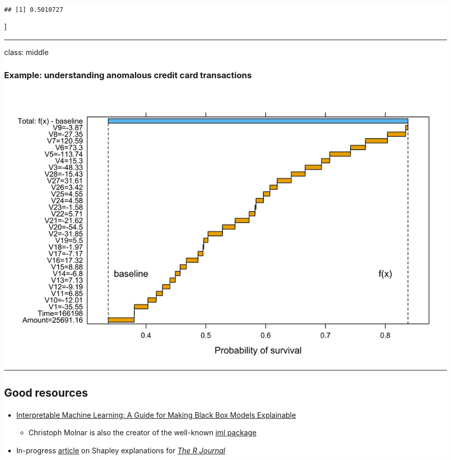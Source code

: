 
```
## [1] 0.5010727
```
]


---
class: middle

### Example: understanding anomalous credit card transactions

<img src="slides_files/figure-html/ccfraud-ifo-ex-plot-1.svg" width="100%" style="display: block; margin: auto;" />


---

## Good resources

* [Interpretable Machine Learning: A Guide for Making Black Box Models Explainable](https://christophm.github.io/interpretable-ml-book/)
  
  - Christoph Molnar is also the creator of the well-known [iml package](https://cran.r-project.org/package=iml)
  
* In-progress [article](https://github.com/bgreenwell/rjournal-shapley) on Shapley explanations for [*The R Journal*](https://journal.r-project.org/)
